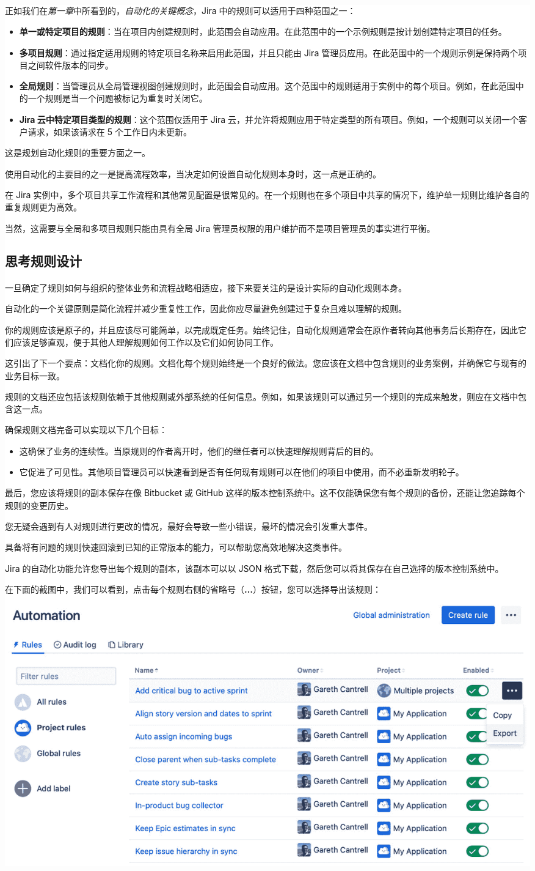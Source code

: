 正如我们在*第一章*中所看到的，*自动化的关键概念*，Jira 中的规则可以适用于四种范围之一：

+   **单一或特定项目的规则**：当在项目内创建规则时，此范围会自动应用。在此范围中的一个示例规则是按计划创建特定项目的任务。

+   **多项目规则**：通过指定适用规则的特定项目名称来启用此范围，并且只能由 Jira 管理员应用。在此范围中的一个规则示例是保持两个项目之间软件版本的同步。

+   **全局规则**：当管理员从全局管理视图创建规则时，此范围会自动应用。这个范围中的规则适用于实例中的每个项目。例如，在此范围中的一个规则是当一个问题被标记为重复时关闭它。

+   **Jira 云中特定项目类型的规则**：这个范围仅适用于 Jira 云，并允许将规则应用于特定类型的所有项目。例如，一个规则可以关闭一个客户请求，如果该请求在 5 个工作日内未更新。

这是规划自动化规则的重要方面之一。

使用自动化的主要目的之一是提高流程效率，当决定如何设置自动化规则本身时，这一点是正确的。

在 Jira 实例中，多个项目共享工作流程和其他常见配置是很常见的。在一个规则也在多个项目中共享的情况下，维护单一规则比维护各自的重复规则更为高效。

当然，这需要与全局和多项目规则只能由具有全局 Jira 管理员权限的用户维护而不是项目管理员的事实进行平衡。

## 思考规则设计

一旦确定了规则如何与组织的整体业务和流程战略相适应，接下来要关注的是设计实际的自动化规则本身。

自动化的一个关键原则是简化流程并减少重复性工作，因此你应尽量避免创建过于复杂且难以理解的规则。

你的规则应该是原子的，并且应该尽可能简单，以完成既定任务。始终记住，自动化规则通常会在原作者转向其他事务后长期存在，因此它们应该足够直观，便于其他人理解规则如何工作以及它们如何协同工作。

这引出了下一个要点：文档化你的规则。文档化每个规则始终是一个良好的做法。您应该在文档中包含规则的业务案例，并确保它与现有的业务目标一致。

规则的文档还应包括该规则依赖于其他规则或外部系统的任何信息。例如，如果该规则可以通过另一个规则的完成来触发，则应在文档中包含这一点。

确保规则文档完备可以实现以下几个目标：

+   这确保了业务的连续性。当原规则的作者离开时，他们的继任者可以快速理解规则背后的目的。

+   它促进了可见性。其他项目管理员可以快速看到是否有任何现有规则可以在他们的项目中使用，而不必重新发明轮子。

最后，您应该将规则的副本保存在像 Bitbucket 或 GitHub 这样的版本控制系统中。这不仅能确保您有每个规则的备份，还能让您追踪每个规则的变更历史。

您无疑会遇到有人对规则进行更改的情况，最好会导致一些小错误，最坏的情况会引发重大事件。

具备将有问题的规则快速回滚到已知的正常版本的能力，可以帮助您高效地解决这类事件。

Jira 的自动化功能允许您导出每个规则的副本，该副本可以以 JSON 格式下载，然后您可以将其保存在自己选择的版本控制系统中。

在下面的截图中，我们可以看到，点击每个规则右侧的省略号（**…**）按钮，您可以选择导出该规则：

![图 9.1 – 导出单个规则到 JSON](img/Figure_09.1_B16551.jpg)
